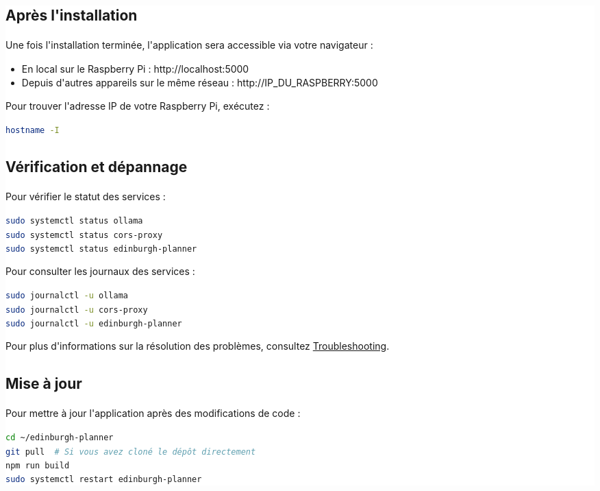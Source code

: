 ## Après l'installation

Une fois l'installation terminée, l'application sera accessible via votre navigateur :

- En local sur le Raspberry Pi : http://localhost:5000
- Depuis d'autres appareils sur le même réseau : http://IP_DU_RASPBERRY:5000

Pour trouver l'adresse IP de votre Raspberry Pi, exécutez :
```bash
hostname -I
```

## Vérification et dépannage

Pour vérifier le statut des services :
```bash
sudo systemctl status ollama
sudo systemctl status cors-proxy
sudo systemctl status edinburgh-planner
```

Pour consulter les journaux des services :
```bash
sudo journalctl -u ollama
sudo journalctl -u cors-proxy
sudo journalctl -u edinburgh-planner
```

Pour plus d'informations sur la résolution des problèmes, consultez [Troubleshooting](TROUBLESHOOTING.md).

## Mise à jour

Pour mettre à jour l'application après des modifications de code :
```bash
cd ~/edinburgh-planner
git pull  # Si vous avez cloné le dépôt directement
npm run build
sudo systemctl restart edinburgh-planner
```
